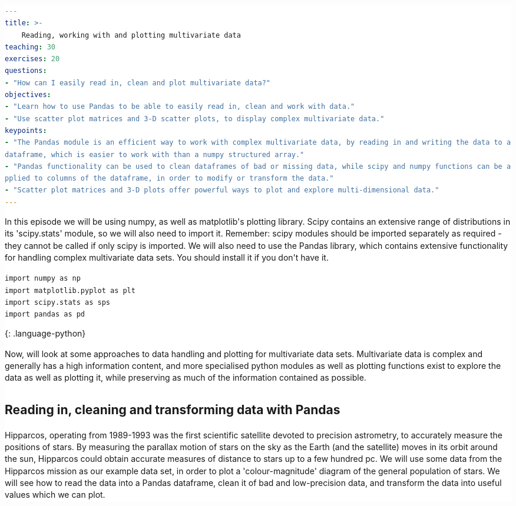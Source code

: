 ```yaml
---
title: >-
    Reading, working with and plotting multivariate data
teaching: 30
exercises: 20
questions:
- "How can I easily read in, clean and plot multivariate data?"
objectives:
- "Learn how to use Pandas to be able to easily read in, clean and work with data."
- "Use scatter plot matrices and 3-D scatter plots, to display complex multivariate data."
keypoints:
- "The Pandas module is an efficient way to work with complex multivariate data, by reading in and writing the data to a dataframe, which is easier to work with than a numpy structured array."
- "Pandas functionality can be used to clean dataframes of bad or missing data, while scipy and numpy functions can be applied to columns of the dataframe, in order to modify or transform the data."
- "Scatter plot matrices and 3-D plots offer powerful ways to plot and explore multi-dimensional data."
---
```


<script src="../code/math-code.js"></script>

<script async src="//mathjax.rstudio.com/latest/MathJax.js?config=TeX-MML-AM_CHTML">
</script>

In this episode we will be using numpy, as well as matplotlib's plotting library. Scipy contains an extensive range of distributions in its 'scipy.stats' module, so we will also need to import it. Remember: scipy modules should be imported separately as required - they cannot be called if only scipy is imported. We will also need to use the Pandas library, which contains extensive functionality for handling complex multivariate data sets. You should install it if you don't have it.

~~~
import numpy as np
import matplotlib.pyplot as plt
import scipy.stats as sps
import pandas as pd
~~~
{: .language-python}

Now, will look at some approaches to data handling and plotting for multivariate data sets. Multivariate data is complex and generally has a high information content, and more specialised python modules as well as plotting functions exist to explore the data as well as plotting it, while preserving as much of the information contained as possible. 

## Reading in, cleaning and transforming data with Pandas

Hipparcos, operating from 1989-1993 was the first scientific satellite devoted to precision astrometry, to accurately measure the positions of stars. By measuring the parallax motion of stars on the sky as the Earth (and the satellite) moves in its orbit around the sun, Hipparcos could obtain accurate measures of distance to stars up to a few hundred pc. We will use some data from the Hipparcos mission as our example data set, in order to plot a 'colour-magnitude' diagram of the general population of stars. We will see how to read the data into a Pandas dataframe, clean it of bad and low-precision data, and transform the data into useful values which we can plot.
